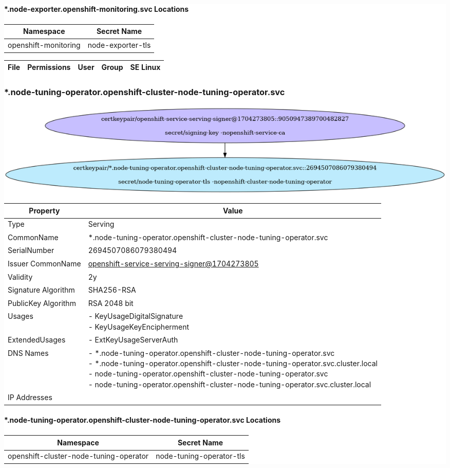 
#### *.node-exporter.openshift-monitoring.svc Locations
| Namespace | Secret Name |
| ----------- | ----------- |
| openshift-monitoring | node-exporter-tls |

| File | Permissions | User | Group | SE Linux |
| ----------- | ----------- | ----------- | ----------- | ----------- |




### *.node-tuning-operator.openshift-cluster-node-tuning-operator.svc
![PKI Graph](subcert-*.node-tuning-operator.openshift-cluster-node-tuning-operator.svc2694507086079380494.png)



| Property | Value |
| ----------- | ----------- |
| Type | Serving |
| CommonName | *.node-tuning-operator.openshift-cluster-node-tuning-operator.svc |
| SerialNumber | 2694507086079380494 |
| Issuer CommonName | [openshift-service-serving-signer@1704273805](#openshift-service-serving-signer1704273805) |
| Validity | 2y |
| Signature Algorithm | SHA256-RSA |
| PublicKey Algorithm | RSA 2048 bit |
| Usages | - KeyUsageDigitalSignature<br/>- KeyUsageKeyEncipherment |
| ExtendedUsages | - ExtKeyUsageServerAuth |
| DNS Names | - *.node-tuning-operator.openshift-cluster-node-tuning-operator.svc<br/>- *.node-tuning-operator.openshift-cluster-node-tuning-operator.svc.cluster.local<br/>- node-tuning-operator.openshift-cluster-node-tuning-operator.svc<br/>- node-tuning-operator.openshift-cluster-node-tuning-operator.svc.cluster.local |
| IP Addresses |  |


#### *.node-tuning-operator.openshift-cluster-node-tuning-operator.svc Locations
| Namespace | Secret Name |
| ----------- | ----------- |
| openshift-cluster-node-tuning-operator | node-tuning-operator-tls |
